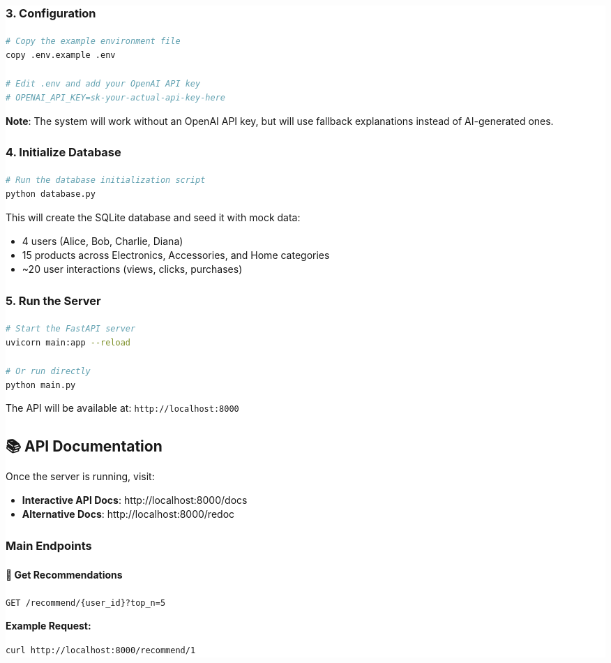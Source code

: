 ### 3. Configuration

```bash
# Copy the example environment file
copy .env.example .env

# Edit .env and add your OpenAI API key
# OPENAI_API_KEY=sk-your-actual-api-key-here
```

**Note**: The system will work without an OpenAI API key, but will use fallback explanations instead of AI-generated ones.

### 4. Initialize Database

```bash
# Run the database initialization script
python database.py
```

This will create the SQLite database and seed it with mock data:
- 4 users (Alice, Bob, Charlie, Diana)
- 15 products across Electronics, Accessories, and Home categories
- ~20 user interactions (views, clicks, purchases)

### 5. Run the Server

```bash
# Start the FastAPI server
uvicorn main:app --reload

# Or run directly
python main.py
```

The API will be available at: `http://localhost:8000`

## 📚 API Documentation

Once the server is running, visit:
- **Interactive API Docs**: http://localhost:8000/docs
- **Alternative Docs**: http://localhost:8000/redoc

### Main Endpoints

#### 🎯 Get Recommendations
```http
GET /recommend/{user_id}?top_n=5
```

**Example Request:**
```bash
curl http://localhost:8000/recommend/1
```
